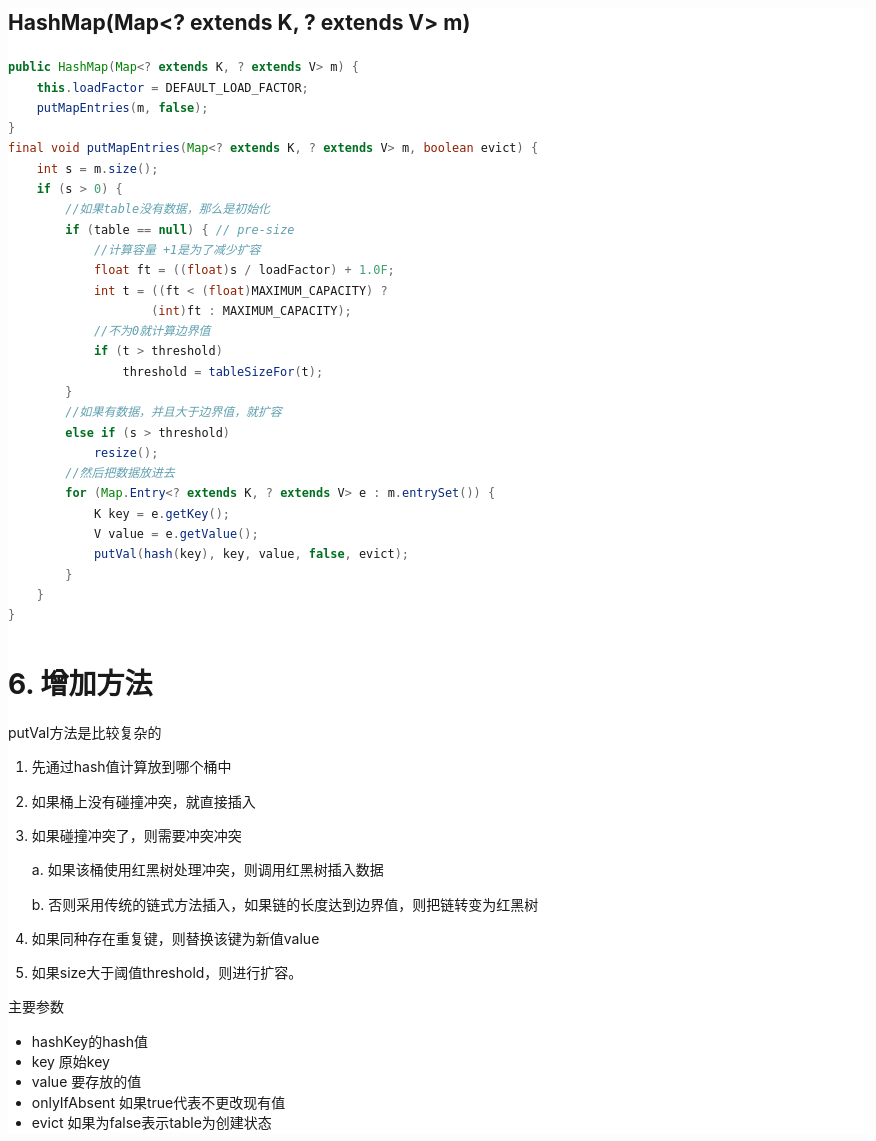 ## HashMap(Map<? extends K, ? extends V> m) 

```java
public HashMap(Map<? extends K, ? extends V> m) {
    this.loadFactor = DEFAULT_LOAD_FACTOR;
    putMapEntries(m, false);
}
final void putMapEntries(Map<? extends K, ? extends V> m, boolean evict) {
    int s = m.size();
    if (s > 0) {
        //如果table没有数据，那么是初始化
        if (table == null) { // pre-size
            //计算容量 +1是为了减少扩容
            float ft = ((float)s / loadFactor) + 1.0F;
            int t = ((ft < (float)MAXIMUM_CAPACITY) ?
                    (int)ft : MAXIMUM_CAPACITY);
            //不为0就计算边界值
            if (t > threshold)
                threshold = tableSizeFor(t);
        }
        //如果有数据，并且大于边界值，就扩容
        else if (s > threshold)
            resize();
        //然后把数据放进去
        for (Map.Entry<? extends K, ? extends V> e : m.entrySet()) {
            K key = e.getKey();
            V value = e.getValue();
            putVal(hash(key), key, value, false, evict);
        }
    }
}
```

# 6. 增加方法

putVal方法是比较复杂的

1. 先通过hash值计算放到哪个桶中

2. 如果桶上没有碰撞冲突，就直接插入

3. 如果碰撞冲突了，则需要冲突冲突

   a. 如果该桶使用红黑树处理冲突，则调用红黑树插入数据

   b. 否则采用传统的链式方法插入，如果链的长度达到边界值，则把链转变为红黑树

4. 如果同种存在重复键，则替换该键为新值value

5. 如果size大于阈值threshold，则进行扩容。

主要参数

* hashKey的hash值
* key 原始key
* value 要存放的值
* onlyIfAbsent 如果true代表不更改现有值
* evict 如果为false表示table为创建状态
